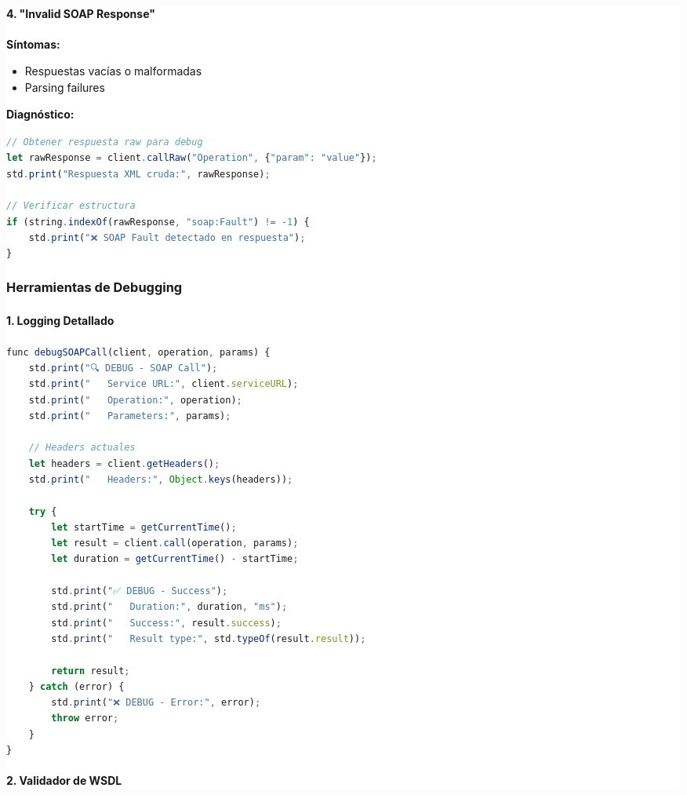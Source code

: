 #### 4. "Invalid SOAP Response"

**Síntomas:**
- Respuestas vacías o malformadas
- Parsing failures

**Diagnóstico:**
```javascript
// Obtener respuesta raw para debug
let rawResponse = client.callRaw("Operation", {"param": "value"});
std.print("Respuesta XML cruda:", rawResponse);

// Verificar estructura
if (string.indexOf(rawResponse, "soap:Fault") != -1) {
    std.print("❌ SOAP Fault detectado en respuesta");
}
```

### Herramientas de Debugging

#### 1. Logging Detallado

```javascript
func debugSOAPCall(client, operation, params) {
    std.print("🔍 DEBUG - SOAP Call");
    std.print("   Service URL:", client.serviceURL);
    std.print("   Operation:", operation);
    std.print("   Parameters:", params);
    
    // Headers actuales
    let headers = client.getHeaders();
    std.print("   Headers:", Object.keys(headers));
    
    try {
        let startTime = getCurrentTime();
        let result = client.call(operation, params);
        let duration = getCurrentTime() - startTime;
        
        std.print("✅ DEBUG - Success");
        std.print("   Duration:", duration, "ms");
        std.print("   Success:", result.success);
        std.print("   Result type:", std.typeOf(result.result));
        
        return result;
    } catch (error) {
        std.print("❌ DEBUG - Error:", error);
        throw error;
    }
}
```

#### 2. Validador de WSDL
